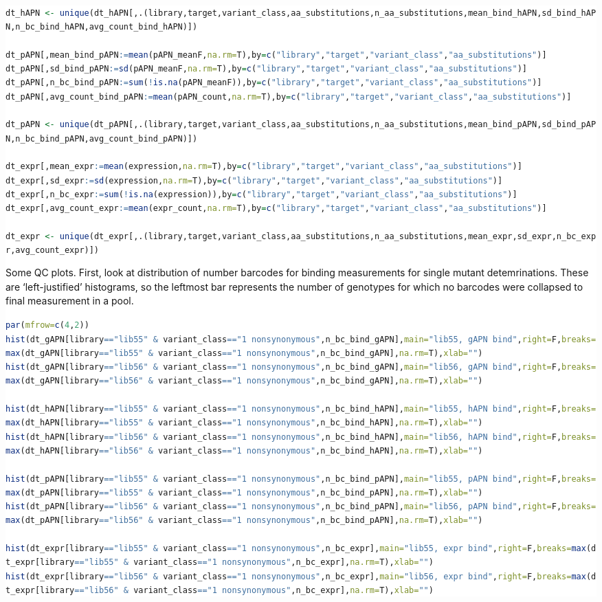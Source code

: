 ``` r
dt_hAPN <- unique(dt_hAPN[,.(library,target,variant_class,aa_substitutions,n_aa_substitutions,mean_bind_hAPN,sd_bind_hAPN,n_bc_bind_hAPN,avg_count_bind_hAPN)])

dt_pAPN[,mean_bind_pAPN:=mean(pAPN_meanF,na.rm=T),by=c("library","target","variant_class","aa_substitutions")]
dt_pAPN[,sd_bind_pAPN:=sd(pAPN_meanF,na.rm=T),by=c("library","target","variant_class","aa_substitutions")]
dt_pAPN[,n_bc_bind_pAPN:=sum(!is.na(pAPN_meanF)),by=c("library","target","variant_class","aa_substitutions")]
dt_pAPN[,avg_count_bind_pAPN:=mean(pAPN_count,na.rm=T),by=c("library","target","variant_class","aa_substitutions")]

dt_pAPN <- unique(dt_pAPN[,.(library,target,variant_class,aa_substitutions,n_aa_substitutions,mean_bind_pAPN,sd_bind_pAPN,n_bc_bind_pAPN,avg_count_bind_pAPN)])

dt_expr[,mean_expr:=mean(expression,na.rm=T),by=c("library","target","variant_class","aa_substitutions")]
dt_expr[,sd_expr:=sd(expression,na.rm=T),by=c("library","target","variant_class","aa_substitutions")]
dt_expr[,n_bc_expr:=sum(!is.na(expression)),by=c("library","target","variant_class","aa_substitutions")]
dt_expr[,avg_count_expr:=mean(expr_count,na.rm=T),by=c("library","target","variant_class","aa_substitutions")]

dt_expr <- unique(dt_expr[,.(library,target,variant_class,aa_substitutions,n_aa_substitutions,mean_expr,sd_expr,n_bc_expr,avg_count_expr)])
```

Some QC plots. First, look at distribution of number barcodes for
binding measurements for single mutant detemrinations. These are
‘left-justified’ histograms, so the leftmost bar represents the number
of genotypes for which no barcodes were collapsed to final measurement
in a pool.

``` r
par(mfrow=c(4,2))
hist(dt_gAPN[library=="lib55" & variant_class=="1 nonsynonymous",n_bc_bind_gAPN],main="lib55, gAPN bind",right=F,breaks=max(dt_gAPN[library=="lib55" & variant_class=="1 nonsynonymous",n_bc_bind_gAPN],na.rm=T),xlab="")
hist(dt_gAPN[library=="lib56" & variant_class=="1 nonsynonymous",n_bc_bind_gAPN],main="lib56, gAPN bind",right=F,breaks=max(dt_gAPN[library=="lib56" & variant_class=="1 nonsynonymous",n_bc_bind_gAPN],na.rm=T),xlab="")

hist(dt_hAPN[library=="lib55" & variant_class=="1 nonsynonymous",n_bc_bind_hAPN],main="lib55, hAPN bind",right=F,breaks=max(dt_hAPN[library=="lib55" & variant_class=="1 nonsynonymous",n_bc_bind_hAPN],na.rm=T),xlab="")
hist(dt_hAPN[library=="lib56" & variant_class=="1 nonsynonymous",n_bc_bind_hAPN],main="lib56, hAPN bind",right=F,breaks=max(dt_hAPN[library=="lib56" & variant_class=="1 nonsynonymous",n_bc_bind_hAPN],na.rm=T),xlab="")

hist(dt_pAPN[library=="lib55" & variant_class=="1 nonsynonymous",n_bc_bind_pAPN],main="lib55, pAPN bind",right=F,breaks=max(dt_pAPN[library=="lib55" & variant_class=="1 nonsynonymous",n_bc_bind_pAPN],na.rm=T),xlab="")
hist(dt_pAPN[library=="lib56" & variant_class=="1 nonsynonymous",n_bc_bind_pAPN],main="lib56, pAPN bind",right=F,breaks=max(dt_pAPN[library=="lib56" & variant_class=="1 nonsynonymous",n_bc_bind_pAPN],na.rm=T),xlab="")

hist(dt_expr[library=="lib55" & variant_class=="1 nonsynonymous",n_bc_expr],main="lib55, expr bind",right=F,breaks=max(dt_expr[library=="lib55" & variant_class=="1 nonsynonymous",n_bc_expr],na.rm=T),xlab="")
hist(dt_expr[library=="lib56" & variant_class=="1 nonsynonymous",n_bc_expr],main="lib56, expr bind",right=F,breaks=max(dt_expr[library=="lib56" & variant_class=="1 nonsynonymous",n_bc_expr],na.rm=T),xlab="")
```
